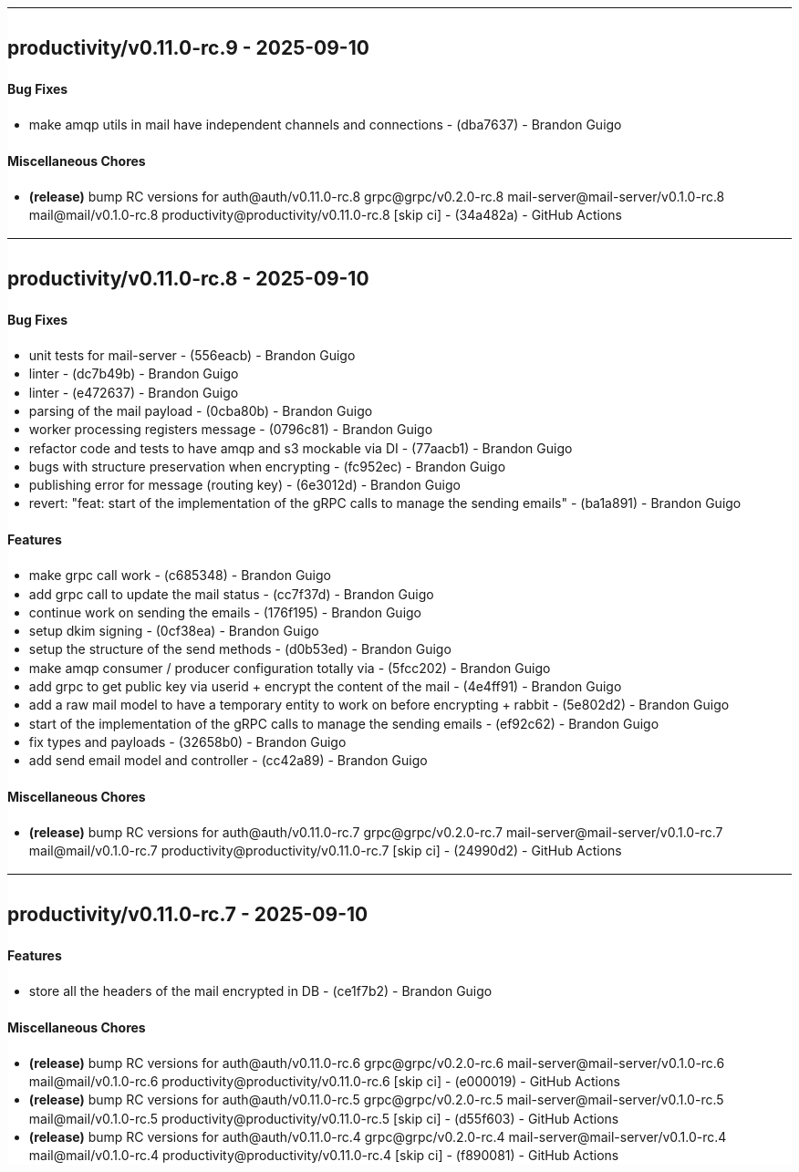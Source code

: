 
- - -

## productivity/v0.11.0-rc.9 - 2025-09-10
#### Bug Fixes
- make amqp utils in mail have independent channels and connections - (dba7637) - Brandon Guigo
#### Miscellaneous Chores
- **(release)** bump RC versions for auth@auth/v0.11.0-rc.8 grpc@grpc/v0.2.0-rc.8 mail-server@mail-server/v0.1.0-rc.8 mail@mail/v0.1.0-rc.8 productivity@productivity/v0.11.0-rc.8 [skip ci] - (34a482a) - GitHub Actions

- - -

## productivity/v0.11.0-rc.8 - 2025-09-10
#### Bug Fixes
- unit tests for mail-server - (556eacb) - Brandon Guigo
- linter - (dc7b49b) - Brandon Guigo
- linter - (e472637) - Brandon Guigo
- parsing of the mail payload - (0cba80b) - Brandon Guigo
- worker processing registers message - (0796c81) - Brandon Guigo
- refactor code and tests to have amqp and s3 mockable via DI - (77aacb1) - Brandon Guigo
- bugs with structure preservation when encrypting - (fc952ec) - Brandon Guigo
- publishing error for message (routing key) - (6e3012d) - Brandon Guigo
- revert: "feat: start of the implementation of the gRPC calls to manage the sending emails" - (ba1a891) - Brandon Guigo
#### Features
- make grpc call work - (c685348) - Brandon Guigo
- add grpc call to update the mail status - (cc7f37d) - Brandon Guigo
- continue work on sending the emails - (176f195) - Brandon Guigo
- setup dkim signing - (0cf38ea) - Brandon Guigo
- setup the structure of the send methods - (d0b53ed) - Brandon Guigo
- make amqp consumer / producer configuration totally via - (5fcc202) - Brandon Guigo
- add grpc to get public key via userid + encrypt the content of the mail - (4e4ff91) - Brandon Guigo
- add a raw mail model to have a temporary entity to work on before encrypting + rabbit - (5e802d2) - Brandon Guigo
- start of the implementation of the gRPC calls to manage the sending emails - (ef92c62) - Brandon Guigo
- fix types and payloads - (32658b0) - Brandon Guigo
- add send email model and controller - (cc42a89) - Brandon Guigo
#### Miscellaneous Chores
- **(release)** bump RC versions for auth@auth/v0.11.0-rc.7 grpc@grpc/v0.2.0-rc.7 mail-server@mail-server/v0.1.0-rc.7 mail@mail/v0.1.0-rc.7 productivity@productivity/v0.11.0-rc.7 [skip ci] - (24990d2) - GitHub Actions

- - -

## productivity/v0.11.0-rc.7 - 2025-09-10
#### Features
- store all the headers of the mail encrypted in DB - (ce1f7b2) - Brandon Guigo
#### Miscellaneous Chores
- **(release)** bump RC versions for auth@auth/v0.11.0-rc.6 grpc@grpc/v0.2.0-rc.6 mail-server@mail-server/v0.1.0-rc.6 mail@mail/v0.1.0-rc.6 productivity@productivity/v0.11.0-rc.6 [skip ci] - (e000019) - GitHub Actions
- **(release)** bump RC versions for auth@auth/v0.11.0-rc.5 grpc@grpc/v0.2.0-rc.5 mail-server@mail-server/v0.1.0-rc.5 mail@mail/v0.1.0-rc.5 productivity@productivity/v0.11.0-rc.5 [skip ci] - (d55f603) - GitHub Actions
- **(release)** bump RC versions for auth@auth/v0.11.0-rc.4 grpc@grpc/v0.2.0-rc.4 mail-server@mail-server/v0.1.0-rc.4 mail@mail/v0.1.0-rc.4 productivity@productivity/v0.11.0-rc.4 [skip ci] - (f890081) - GitHub Actions
